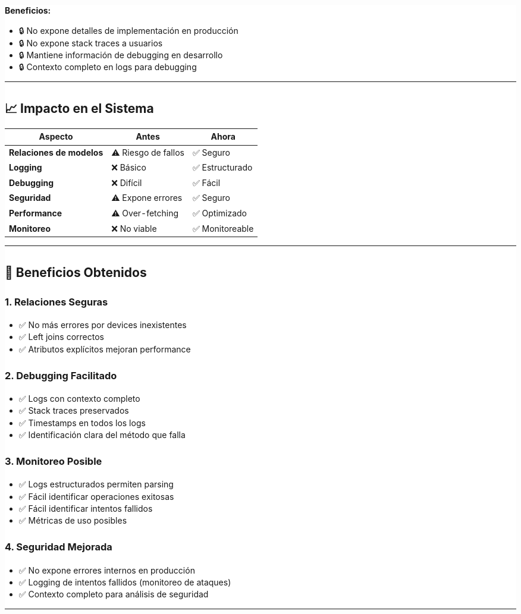 **Beneficios:**
- 🔒 No expone detalles de implementación en producción
- 🔒 No expone stack traces a usuarios
- 🔒 Mantiene información de debugging en desarrollo
- 🔒 Contexto completo en logs para debugging

---

## 📈 Impacto en el Sistema

| Aspecto | Antes | Ahora |
|---------|-------|-------|
| **Relaciones de modelos** | ⚠️ Riesgo de fallos | ✅ Seguro |
| **Logging** | ❌ Básico | ✅ Estructurado |
| **Debugging** | ❌ Difícil | ✅ Fácil |
| **Seguridad** | ⚠️ Expone errores | ✅ Seguro |
| **Performance** | ⚠️ Over-fetching | ✅ Optimizado |
| **Monitoreo** | ❌ No viable | ✅ Monitoreable |

---

## 🎯 Beneficios Obtenidos

### 1. **Relaciones Seguras**
- ✅ No más errores por devices inexistentes
- ✅ Left joins correctos
- ✅ Atributos explícitos mejoran performance

### 2. **Debugging Facilitado**
- ✅ Logs con contexto completo
- ✅ Stack traces preservados
- ✅ Timestamps en todos los logs
- ✅ Identificación clara del método que falla

### 3. **Monitoreo Posible**
- ✅ Logs estructurados permiten parsing
- ✅ Fácil identificar operaciones exitosas
- ✅ Fácil identificar intentos fallidos
- ✅ Métricas de uso posibles

### 4. **Seguridad Mejorada**
- ✅ No expone errores internos en producción
- ✅ Logging de intentos fallidos (monitoreo de ataques)
- ✅ Contexto completo para análisis de seguridad

---
